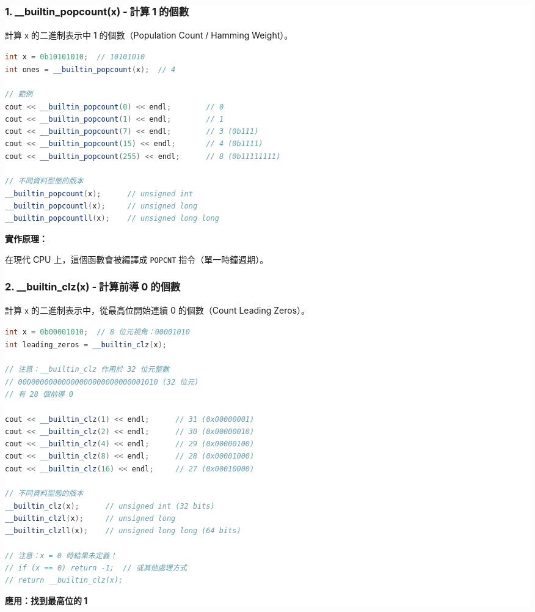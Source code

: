 ### 1. __builtin_popcount(x) - 計算 1 的個數

計算 `x` 的二進制表示中 1 的個數（Population Count / Hamming Weight）。

```cpp
int x = 0b10101010;  // 10101010
int ones = __builtin_popcount(x);  // 4

// 範例
cout << __builtin_popcount(0) << endl;        // 0
cout << __builtin_popcount(1) << endl;        // 1
cout << __builtin_popcount(7) << endl;        // 3 (0b111)
cout << __builtin_popcount(15) << endl;       // 4 (0b1111)
cout << __builtin_popcount(255) << endl;      // 8 (0b11111111)

// 不同資料型態的版本
__builtin_popcount(x);      // unsigned int
__builtin_popcountl(x);     // unsigned long
__builtin_popcountll(x);    // unsigned long long
```

**實作原理：**

在現代 CPU 上，這個函數會被編譯成 `POPCNT` 指令（單一時鐘週期）。

### 2. __builtin_clz(x) - 計算前導 0 的個數

計算 `x` 的二進制表示中，從最高位開始連續 0 的個數（Count Leading Zeros）。

```cpp
int x = 0b00001010;  // 8 位元視角：00001010
int leading_zeros = __builtin_clz(x);

// 注意：__builtin_clz 作用於 32 位元整數
// 00000000000000000000000000001010 (32 位元)
// 有 28 個前導 0

cout << __builtin_clz(1) << endl;      // 31 (0x00000001)
cout << __builtin_clz(2) << endl;      // 30 (0x00000010)
cout << __builtin_clz(4) << endl;      // 29 (0x00000100)
cout << __builtin_clz(8) << endl;      // 28 (0x00001000)
cout << __builtin_clz(16) << endl;     // 27 (0x00010000)

// 不同資料型態的版本
__builtin_clz(x);      // unsigned int (32 bits)
__builtin_clzl(x);     // unsigned long
__builtin_clzll(x);    // unsigned long long (64 bits)

// 注意：x = 0 時結果未定義！
// if (x == 0) return -1;  // 或其他處理方式
// return __builtin_clz(x);
```

**應用：找到最高位的 1**

